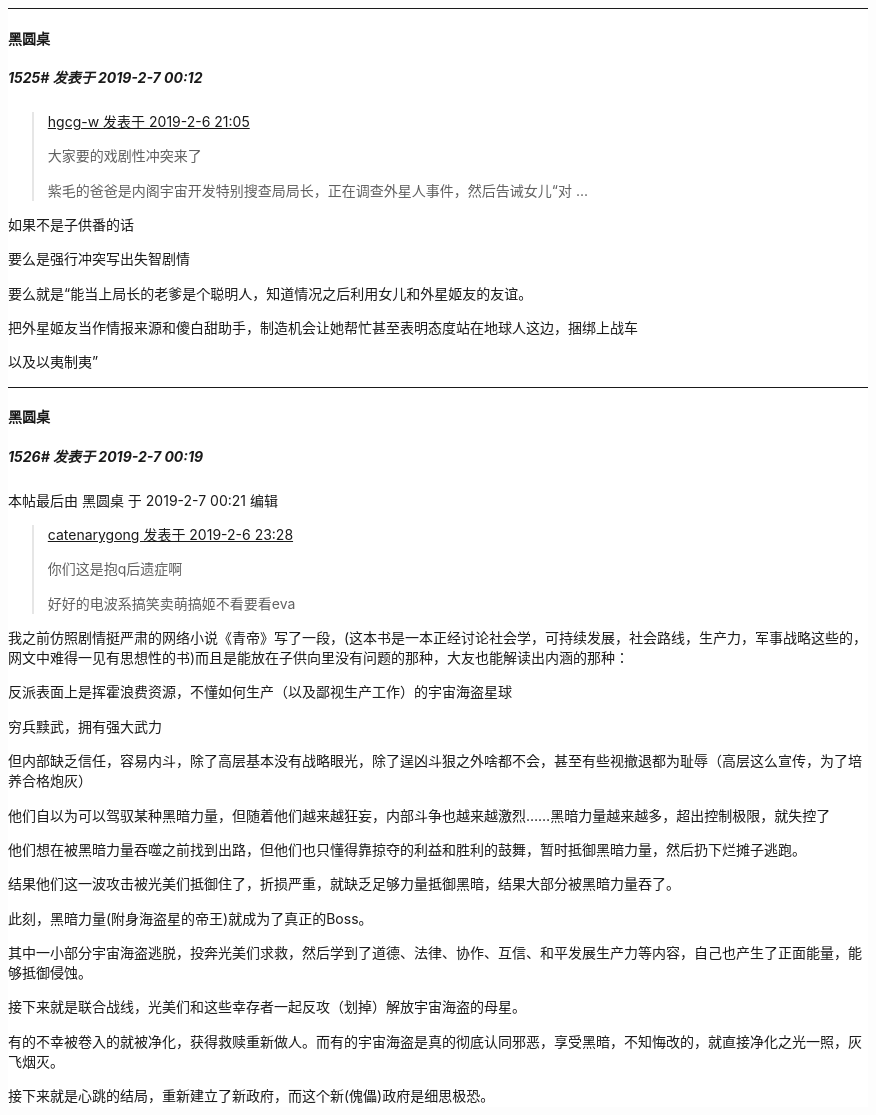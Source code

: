 
-----

####  黑圆桌  
##### 1525#       发表于 2019-2-7 00:12


<blockquote><a href="httphttps://bbs.saraba1st.com/2b/forum.php?mod=redirect&amp;goto=findpost&amp;pid=42508715&amp;ptid=1785119" target="_blank">hgcg-w 发表于 2019-2-6 21:05</a>

大家要的戏剧性冲突来了


紫毛的爸爸是内阁宇宙开发特别搜查局局长，正在调查外星人事件，然后告诫女儿“对 ...</blockquote>
如果不是子供番的话

要么是强行冲突写出失智剧情

要么就是“能当上局长的老爹是个聪明人，知道情况之后利用女儿和外星姬友的友谊。

把外星姬友当作情报来源和傻白甜助手，制造机会让她帮忙甚至表明态度站在地球人这边，捆绑上战车

以及以夷制夷”


-----

####  黑圆桌  
##### 1526#       发表于 2019-2-7 00:19


 本帖最后由 黑圆桌 于 2019-2-7 00:21 编辑 
<blockquote><a href="httphttps://bbs.saraba1st.com/2b/forum.php?mod=redirect&amp;goto=findpost&amp;pid=42510217&amp;ptid=1785119" target="_blank">catenarygong 发表于 2019-2-6 23:28</a>

你们这是抱q后遗症啊


好好的电波系搞笑卖萌搞姬不看要看eva</blockquote>
我之前仿照剧情挺严肃的网络小说《青帝》写了一段，(这本书是一本正经讨论社会学，可持续发展，社会路线，生产力，军事战略这些的，网文中难得一见有思想性的书)而且是能放在子供向里没有问题的那种，大友也能解读出内涵的那种：

反派表面上是挥霍浪费资源，不懂如何生产（以及鄙视生产工作）的宇宙海盗星球

穷兵黩武，拥有强大武力

但内部缺乏信任，容易内斗，除了高层基本没有战略眼光，除了逞凶斗狠之外啥都不会，甚至有些视撤退都为耻辱（高层这么宣传，为了培养合格炮灰）

他们自以为可以驾驭某种黑暗力量，但随着他们越来越狂妄，内部斗争也越来越激烈……黑暗力量越来越多，超出控制极限，就失控了

他们想在被黑暗力量吞噬之前找到出路，但他们也只懂得靠掠夺的利益和胜利的鼓舞，暂时抵御黑暗力量，然后扔下烂摊子逃跑。

结果他们这一波攻击被光美们抵御住了，折损严重，就缺乏足够力量抵御黑暗，结果大部分被黑暗力量吞了。

此刻，黑暗力量(附身海盗星的帝王)就成为了真正的Boss。

其中一小部分宇宙海盗逃脱，投奔光美们求救，然后学到了道德、法律、协作、互信、和平发展生产力等内容，自己也产生了正面能量，能够抵御侵蚀。

接下来就是联合战线，光美们和这些幸存者一起反攻（划掉）解放宇宙海盗的母星。

有的不幸被卷入的就被净化，获得救赎重新做人。而有的宇宙海盗是真的彻底认同邪恶，享受黑暗，不知悔改的，就直接净化之光一照，灰飞烟灭。

接下来就是心跳的结局，重新建立了新政府，而这个新(傀儡)政府是细思极恐。
